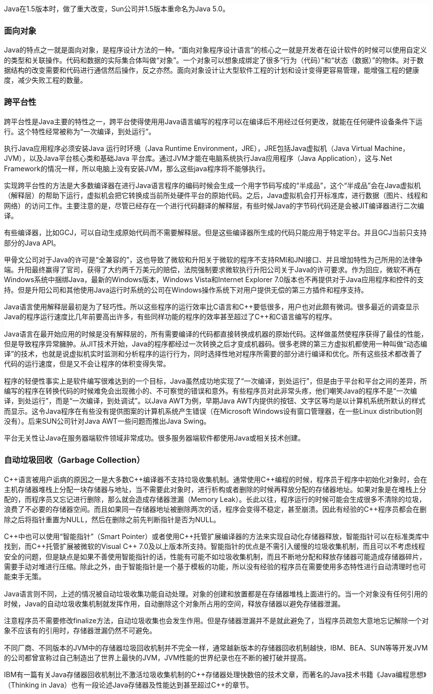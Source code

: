 Java在1.5版本时，做了重大改变，Sun公司并1.5版本重命名为Java 5.0。

### 面向对象

Java的特点之一就是面向对象，是程序设计方法的一种。“面向对象程序设计语言”的核心之一就是开发者在设计软件的时候可以使用自定义的类型和关联操作。代码和数据的实际集合体叫做“对象”。一个对象可以想象成绑定了很多“行为（代码）”和“状态（数据）”的物体。对于数据结构的改变需要和代码进行通信然后操作，反之亦然。面向对象设计让大型软件工程的计划和设计变得更容易管理，能增强工程的健康度，减少失败工程的数量。

### 跨平台性

跨平台性是Java主要的特性之一，跨平台使得使用用Java语言编写的程序可以在编译后不用经过任何更改，就能在任何硬件设备条件下运行。这个特性经常被称为“一次编译，到处运行”。

执行Java应用程序必须安装Java 运行时环境（Java Runtime Environment，JRE），JRE包括Java虚拟机（Java Virtual Machine，JVM），以及Java平台核心类和基础Java 平台库。通过JVM才能在电脑系统执行Java应用程序（Java Application），这与.Net Framework的情况一样，所以电脑上没有安装JVM，那么这些java程序将不能够执行。

实现跨平台性的方法是大多数编译器在进行Java语言程序的编码时候会生成一个用字节码写成的“半成品”，这个“半成品”会在Java虚拟机（解释层）的帮助下运行，虚拟机会把它转换成当前所处硬件平台的原始代码。之后，Java虚拟机会打开标准库，进行数据（图片、线程和网络）的访问工作。主要注意的是，尽管已经存在一个进行代码翻译的解释层，有些时候Java的字节码代码还是会被JIT编译器进行二次编译。

有些编译器，比如GCJ，可以自动生成原始代码而不需要解释层。但是这些编译器所生成的代码只能应用于特定平台。并且GCJ当前只支持部分的Java API。

甲骨文公司对于Java的许可是“全兼容的”，这也导致了微软和升阳关于微软的程序不支持RMI和JNI接口、并且增加特性为己所用的法律争端。升阳最终赢得了官司，获得了大约两千万美元的赔偿，法院强制要求微软执行升阳公司关于Java的许可要求。作为回应，微软不再在Windows系统中捆绑Java，最新的Windows版本，Windows Vista和Internet Explorer 7.0版本也不再提供对于Java应用程序和控件的支持。但是升阳公司和其他使用Java运行时系统的公司在Windows操作系统下对用户提供无偿的第三方插件和程序支持。

Java语言使用解释层最初是为了轻巧性。所以这些程序的运行效率比C语言和C++要低很多，用户也对此颇有微词。很多最近的调查显示Java的程序运行速度比几年前要高出许多，有些同样功能的程序的效率甚至超过了C++和C语言编写的程序。

Java语言在最开始应用的时候是没有解释层的，所有需要编译的代码都直接转换成机器的原始代码。这样做虽然使程序获得了最佳的性能，但是导致程序异常臃肿。从JIT技术开始，Java的程序都经过一次转换之后才变成机器码。很多老牌的第三方虚拟机都使用一种叫做“动态编译”的技术，也就是说虚拟机实时监测和分析程序的运行行为，同时选择性地对程序所需要的部分进行编译和优化。所有这些技术都改善了代码的运行速度，但是又不会让程序的体积变得失常。

程序的轻便性事实上是软件编写很难达到的一个目标，Java虽然成功地实现了“一次编译，到处运行”，但是由于平台和平台之间的差异，所编写的程序在转换代码的时候难免会出现微小的、不可察觉的错误和意外。有些程序员对此非常头疼，他们嘲笑Java的程序不是“一次编译，到处运行”，而是“一次编译，到处调试”。以Java AWT为例，早期Java AWT内提供的按钮、文字区等均是以计算机系统所默认的样式而显示。这令Java程序在有些没有提供图案的计算机系统产生错误（在Microsoft Windows设有窗口管理器，在一些Linux distribution则没有）。后来SUN公司针对Java AWT一些问题而推出Java Swing。

平台无关性让Java在服务器端软件领域非常成功。很多服务器端软件都使用Java或相关技术创建。

### 自动垃圾回收（Garbage Collection）

C++语言被用户诟病的原因之一是大多数C++编译器不支持垃圾收集机制。通常使用C++编程的时候，程序员于程序中初始化对象时，会在主机存储器堆栈上分配一块存储器与地址，当不需要此对象时，进行析构或者删除的时候再释放分配的存储器地址。如果对象是在堆栈上分配的，而程序员又忘记进行删除，那么就会造成存储器泄漏（Memory Leak）。长此以往，程序运行的时候可能会生成很多不清除的垃圾，浪费了不必要的存储器空间。而且如果同一存储器地址被删除两次的话，程序会变得不稳定，甚至崩溃。因此有经验的C++程序员都会在删除之后将指针重置为NULL，然后在删除之前先判断指针是否为NULL。

C++中也可以使用“智能指针”（Smart Pointer）或者使用C++托管扩展编译器的方法来实现自动化存储器释放，智能指针可以在标准类库中找到，而C++托管扩展被微软的Visual C++ 7.0及以上版本所支持。智能指针的优点是不需引入缓慢的垃圾收集机制，而且可以不考虑线程安全的问题，但是缺点是如果不善使用智能指针的话，性能有可能不如垃圾收集机制，而且不断地分配和释放存储器可能造成存储器碎片，需要手动对堆进行压缩。除此之外，由于智能指针是一个基于模板的功能，所以没有经验的程序员在需要使用多态特性进行自动清理时也可能束手无策。

Java语言则不同，上述的情况被自动垃圾收集功能自动处理。对象的创建和放置都是在存储器堆栈上面进行的。当一个对象没有任何引用的时候，Java的自动垃圾收集机制就发挥作用，自动删除这个对象所占用的空间，释放存储器以避免存储器泄漏。

注意程序员不需要修改finalize方法，自动垃圾收集也会发生作用。但是存储器泄漏并不是就此避免了，当程序员疏忽大意地忘记解除一个对象不应该有的引用时，存储器泄漏仍然不可避免。

不同厂商、不同版本的JVM中的存储器垃圾回收机制并不完全一样，通常越新版本的存储器回收机制越快，IBM、BEA、SUN等等开发JVM的公司都曾宣称过自己制造出了世界上最快的JVM，JVM性能的世界纪录也在不断的被打破并提高。

IBM有一篇有关Java存储器回收机制比不激活垃圾收集机制的C++存储器处理快数倍的技术文章，而著名的Java技术书籍《Java编程思想》（Thinking in Java）也有一段论述Java存储器及性能达到甚至超过C++的章节。
